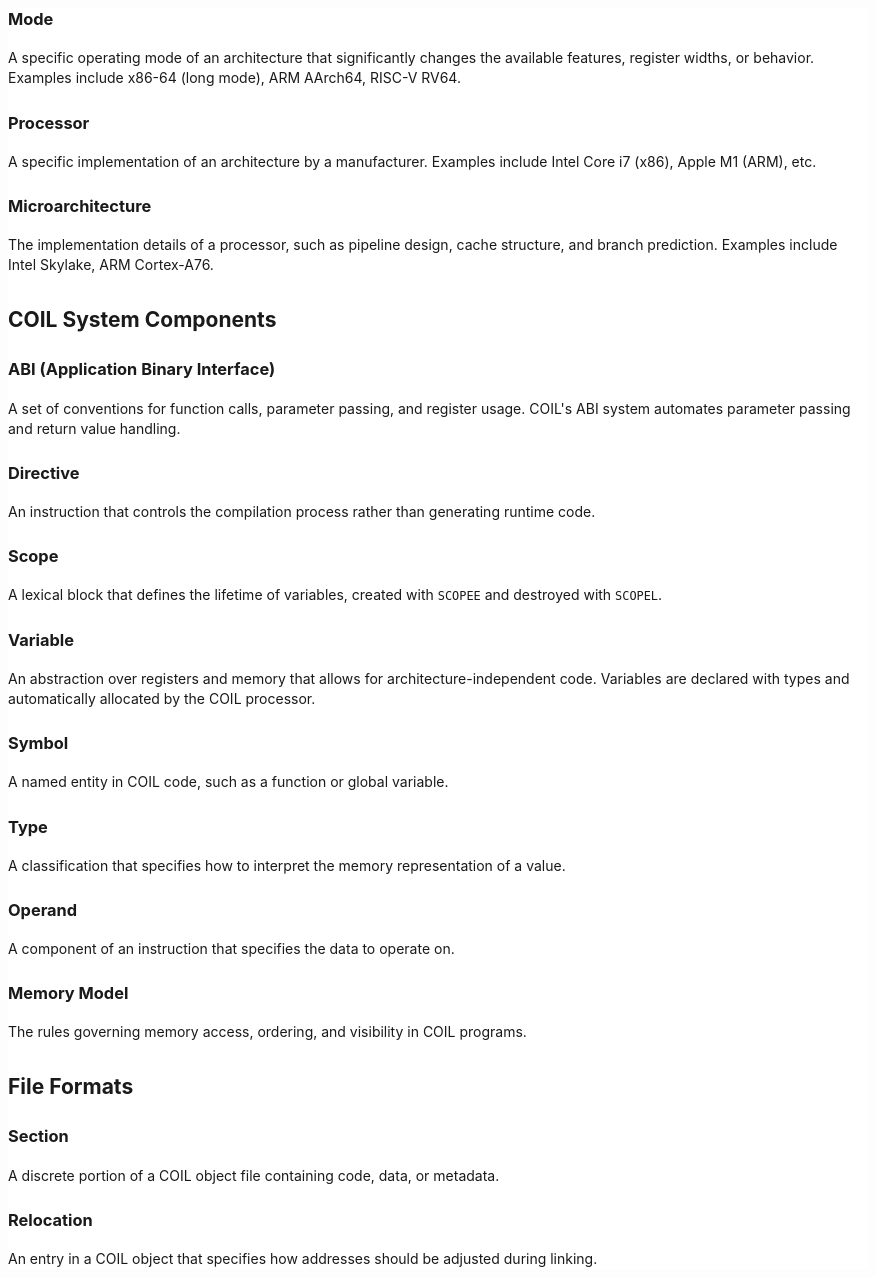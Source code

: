 ### Mode
A specific operating mode of an architecture that significantly changes the available features, register widths, or behavior. Examples include x86-64 (long mode), ARM AArch64, RISC-V RV64.

### Processor
A specific implementation of an architecture by a manufacturer. Examples include Intel Core i7 (x86), Apple M1 (ARM), etc.

### Microarchitecture
The implementation details of a processor, such as pipeline design, cache structure, and branch prediction. Examples include Intel Skylake, ARM Cortex-A76.

## COIL System Components

### ABI (Application Binary Interface)
A set of conventions for function calls, parameter passing, and register usage. COIL's ABI system automates parameter passing and return value handling.

### Directive
An instruction that controls the compilation process rather than generating runtime code.

### Scope
A lexical block that defines the lifetime of variables, created with `SCOPEE` and destroyed with `SCOPEL`.

### Variable
An abstraction over registers and memory that allows for architecture-independent code. Variables are declared with types and automatically allocated by the COIL processor.

### Symbol
A named entity in COIL code, such as a function or global variable.

### Type
A classification that specifies how to interpret the memory representation of a value.

### Operand
A component of an instruction that specifies the data to operate on.

### Memory Model
The rules governing memory access, ordering, and visibility in COIL programs.

## File Formats

### Section
A discrete portion of a COIL object file containing code, data, or metadata.

### Relocation
An entry in a COIL object that specifies how addresses should be adjusted during linking.
